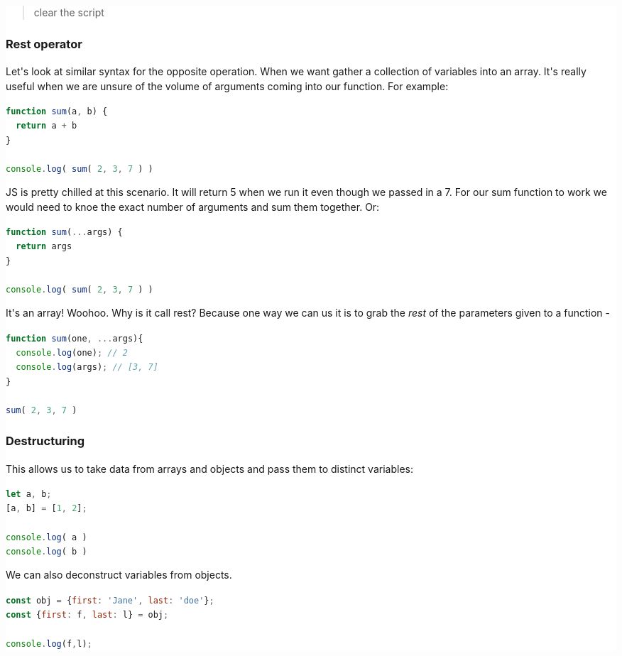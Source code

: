 > clear the script

### Rest operator

Let's look at similar syntax for the opposite operation. When we want gather a collection of variables into an array. It's really useful when we are unsure of the volume of arguments coming into our function. For example:

```js
function sum(a, b) {
  return a + b
}

console.log( sum( 2, 3, 7 ) )
```

JS is pretty chilled at this scenario. It will return 5 when we run it even though we passed in a 7. For our sum function to work we would need to knoe the exact number of arguments and sum them together. Or:

```js
function sum(...args) {
  return args
}

console.log( sum( 2, 3, 7 ) )
```

It's an array! Woohoo. Why is it call rest? Because one way we can us it is to grab the *rest* of the parameters given to a function -

```js
function sum(one, ...args){
  console.log(one); // 2
  console.log(args); // [3, 7]
}

sum( 2, 3, 7 ) 

```

### Destructuring

This allows us to take data from arrays and objects and pass them to distinct variables:

```js
let a, b;
[a, b] = [1, 2];

console.log( a )
console.log( b )
```

We can also deconstruct variables from objects.

```js
const obj = {first: 'Jane', last: 'doe'};
const {first: f, last: l} = obj;

console.log(f,l);
```
